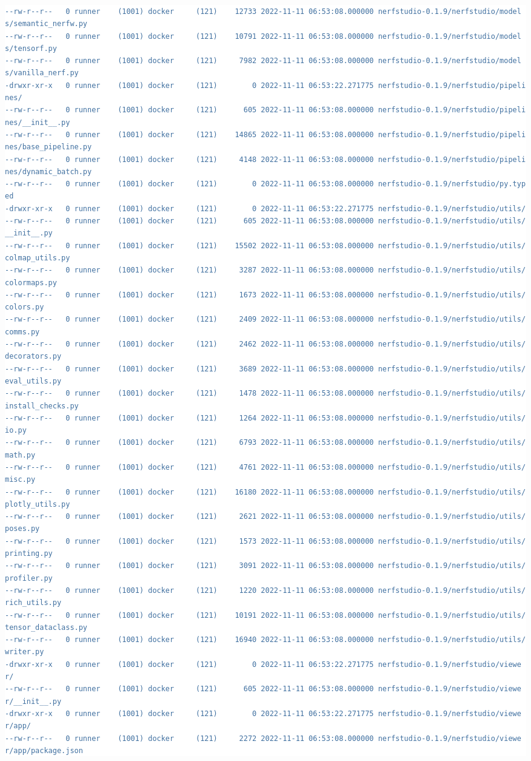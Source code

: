 ```diff
--rw-r--r--   0 runner    (1001) docker     (121)    12733 2022-11-11 06:53:08.000000 nerfstudio-0.1.9/nerfstudio/models/semantic_nerfw.py
--rw-r--r--   0 runner    (1001) docker     (121)    10791 2022-11-11 06:53:08.000000 nerfstudio-0.1.9/nerfstudio/models/tensorf.py
--rw-r--r--   0 runner    (1001) docker     (121)     7982 2022-11-11 06:53:08.000000 nerfstudio-0.1.9/nerfstudio/models/vanilla_nerf.py
-drwxr-xr-x   0 runner    (1001) docker     (121)        0 2022-11-11 06:53:22.271775 nerfstudio-0.1.9/nerfstudio/pipelines/
--rw-r--r--   0 runner    (1001) docker     (121)      605 2022-11-11 06:53:08.000000 nerfstudio-0.1.9/nerfstudio/pipelines/__init__.py
--rw-r--r--   0 runner    (1001) docker     (121)    14865 2022-11-11 06:53:08.000000 nerfstudio-0.1.9/nerfstudio/pipelines/base_pipeline.py
--rw-r--r--   0 runner    (1001) docker     (121)     4148 2022-11-11 06:53:08.000000 nerfstudio-0.1.9/nerfstudio/pipelines/dynamic_batch.py
--rw-r--r--   0 runner    (1001) docker     (121)        0 2022-11-11 06:53:08.000000 nerfstudio-0.1.9/nerfstudio/py.typed
-drwxr-xr-x   0 runner    (1001) docker     (121)        0 2022-11-11 06:53:22.271775 nerfstudio-0.1.9/nerfstudio/utils/
--rw-r--r--   0 runner    (1001) docker     (121)      605 2022-11-11 06:53:08.000000 nerfstudio-0.1.9/nerfstudio/utils/__init__.py
--rw-r--r--   0 runner    (1001) docker     (121)    15502 2022-11-11 06:53:08.000000 nerfstudio-0.1.9/nerfstudio/utils/colmap_utils.py
--rw-r--r--   0 runner    (1001) docker     (121)     3287 2022-11-11 06:53:08.000000 nerfstudio-0.1.9/nerfstudio/utils/colormaps.py
--rw-r--r--   0 runner    (1001) docker     (121)     1673 2022-11-11 06:53:08.000000 nerfstudio-0.1.9/nerfstudio/utils/colors.py
--rw-r--r--   0 runner    (1001) docker     (121)     2409 2022-11-11 06:53:08.000000 nerfstudio-0.1.9/nerfstudio/utils/comms.py
--rw-r--r--   0 runner    (1001) docker     (121)     2462 2022-11-11 06:53:08.000000 nerfstudio-0.1.9/nerfstudio/utils/decorators.py
--rw-r--r--   0 runner    (1001) docker     (121)     3689 2022-11-11 06:53:08.000000 nerfstudio-0.1.9/nerfstudio/utils/eval_utils.py
--rw-r--r--   0 runner    (1001) docker     (121)     1478 2022-11-11 06:53:08.000000 nerfstudio-0.1.9/nerfstudio/utils/install_checks.py
--rw-r--r--   0 runner    (1001) docker     (121)     1264 2022-11-11 06:53:08.000000 nerfstudio-0.1.9/nerfstudio/utils/io.py
--rw-r--r--   0 runner    (1001) docker     (121)     6793 2022-11-11 06:53:08.000000 nerfstudio-0.1.9/nerfstudio/utils/math.py
--rw-r--r--   0 runner    (1001) docker     (121)     4761 2022-11-11 06:53:08.000000 nerfstudio-0.1.9/nerfstudio/utils/misc.py
--rw-r--r--   0 runner    (1001) docker     (121)    16180 2022-11-11 06:53:08.000000 nerfstudio-0.1.9/nerfstudio/utils/plotly_utils.py
--rw-r--r--   0 runner    (1001) docker     (121)     2621 2022-11-11 06:53:08.000000 nerfstudio-0.1.9/nerfstudio/utils/poses.py
--rw-r--r--   0 runner    (1001) docker     (121)     1573 2022-11-11 06:53:08.000000 nerfstudio-0.1.9/nerfstudio/utils/printing.py
--rw-r--r--   0 runner    (1001) docker     (121)     3091 2022-11-11 06:53:08.000000 nerfstudio-0.1.9/nerfstudio/utils/profiler.py
--rw-r--r--   0 runner    (1001) docker     (121)     1220 2022-11-11 06:53:08.000000 nerfstudio-0.1.9/nerfstudio/utils/rich_utils.py
--rw-r--r--   0 runner    (1001) docker     (121)    10191 2022-11-11 06:53:08.000000 nerfstudio-0.1.9/nerfstudio/utils/tensor_dataclass.py
--rw-r--r--   0 runner    (1001) docker     (121)    16940 2022-11-11 06:53:08.000000 nerfstudio-0.1.9/nerfstudio/utils/writer.py
-drwxr-xr-x   0 runner    (1001) docker     (121)        0 2022-11-11 06:53:22.271775 nerfstudio-0.1.9/nerfstudio/viewer/
--rw-r--r--   0 runner    (1001) docker     (121)      605 2022-11-11 06:53:08.000000 nerfstudio-0.1.9/nerfstudio/viewer/__init__.py
-drwxr-xr-x   0 runner    (1001) docker     (121)        0 2022-11-11 06:53:22.271775 nerfstudio-0.1.9/nerfstudio/viewer/app/
--rw-r--r--   0 runner    (1001) docker     (121)     2272 2022-11-11 06:53:08.000000 nerfstudio-0.1.9/nerfstudio/viewer/app/package.json
```